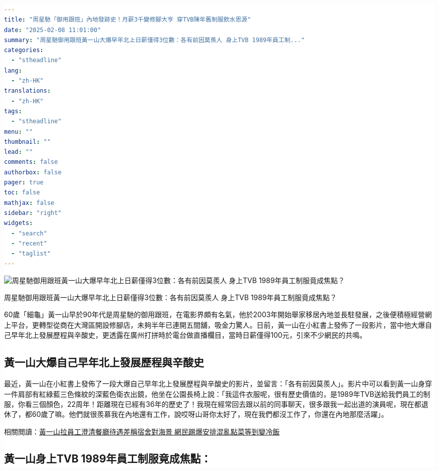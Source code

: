 ```yaml
---
title: "周星馳「御用跟班」內地發跡史！月薪3千變修腳大亨 穿TVB陳年舊制服飲水思源"
date: "2025-02-08 11:01:00"
summary: "周星馳御用跟班黃一山大爆早年北上日薪僅得3位數：各有前因莫羨人 身上TVB 1989年員工制..."
categories:
  - "stheadline"
lang:
  - "zh-HK"
translations:
  - "zh-HK"
tags:
  - "stheadline"
menu: ""
thumbnail: ""
lead: ""
comments: false
authorbox: false
pager: true
toc: false
mathjax: false
sidebar: "right"
widgets:
  - "search"
  - "recent"
  - "taglist"
---
```


![周星馳御用跟班黃一山大爆早年北上日薪僅得3位數：各有前因莫羨人 身上TVB 1989年員工制服竟成焦點？](https://image.stheadline.com/f/680p0/0x0/100/none/0084b959a8fceae7b0b92767823c443d/stheadline/inewsmedia/20250207/_2025020722351386513.jpg)

周星馳御用跟班黃一山大爆早年北上日薪僅得3位數：各有前因莫羨人 身上TVB 1989年員工制服竟成焦點？




60歲「細龜」黃一山早於90年代是周星馳的御用跟班，在電影界頗有名氣，他於2003年開始舉家移居內地並長駐發展，之後便積極經營網上平台，更轉型從商在大灣區開設修腳店，未夠半年已連開五間舖，吸金力驚人。日前，黃一山在小紅書上發佈了一段影片，當中他大爆自己早年北上發展歷程與辛酸史，更透露在廣州打拼時於電台做直播欄目，當時日薪僅得100元，引來不少網民的共鳴。

黃一山大爆自己早年北上發展歷程與辛酸史
-------------------

最近，黃一山在小紅書上發佈了一段大爆自己早年北上發展歷程與辛酸史的影片，並留言：「各有前因莫羨人」。影片中可以看到黃一山身穿一件肩部有紅綠藍三色條紋的深藍色衛衣出鏡，他坐在公園長椅上說：「我這件衣服呢，很有歷史價值的，是1989年TVB送給我們員工的制服，你看三個顏色，22周年！距離現在已經有36年的歷史了！我現在經常回去跟以前的同事聊天，很多跟我一起出道的演員呢，現在都退休了，都60歲了嘛。他們就很羨慕我在內地還有工作，說哎呀山哥你太好了，現在我們都沒工作了，你還在內地那麼活躍」。

相關閲讀：[黃一山拉員工澄清餐廳待遇差稱宿舍對海景 網民踢爆安排混亂點菜等到變冷飯](https://www.stheadline.com/realtime-entertainment/3409860/%E9%BB%83%E4%B8%80%E5%B1%B1%E6%8B%89%E5%93%A1%E5%B7%A5%E6%BE%84%E6%B8%85%E9%A4%90%E5%BB%B3%E5%BE%85%E9%81%87%E5%B7%AE%E7%A8%B1%E5%AE%BF%E8%88%8D%E5%B0%8D%E6%B5%B7%E6%99%AF-%E7%B6%B2%E6%B0%91%E8%B8%A2%E7%88%86%E5%AE%89%E6%8E%92%E6%B7%B7%E4%BA%82%E9%BB%9E%E8%8F%9C%E7%AD%89%E5%88%B0%E8%AE%8A%E5%86%B7%E9%A3%AF)

黃一山身上TVB 1989年員工制服竟成焦點：
-----------------------
